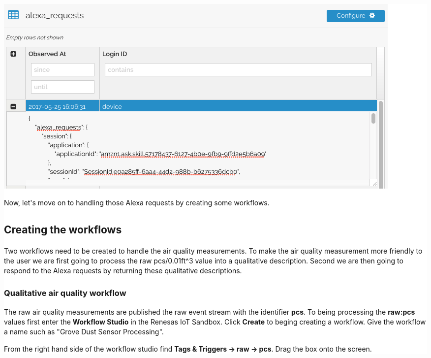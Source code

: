 ![alexa request stream data](/images/alexa_request_stream_data.png)

Now, let's move on to handling those Alexa requests by creating some workflows.

## Creating the workflows
Two workflows need to be created to handle the air quality measurements. To make the air quality measurement more friendly to the user we are first going to process the raw pcs/0.01ft^3 value into a qualitative description. Second we are then going to respond to the Alexa requests by returning these qualitative descriptions.

### Qualitative air quality workflow
The raw air quality measurements are published the raw event stream with the identifier **pcs**. To being processing the **raw:pcs** values first enter the **Workflow Studio** in the Renesas IoT Sandbox. Click **Create** to beging creating a workflow. Give the workflow a name such as "Grove Dust Sensor Processing".

From the right hand side of the workflow studio find **Tags & Triggers -> raw -> pcs**. Drag the box onto the screen.
